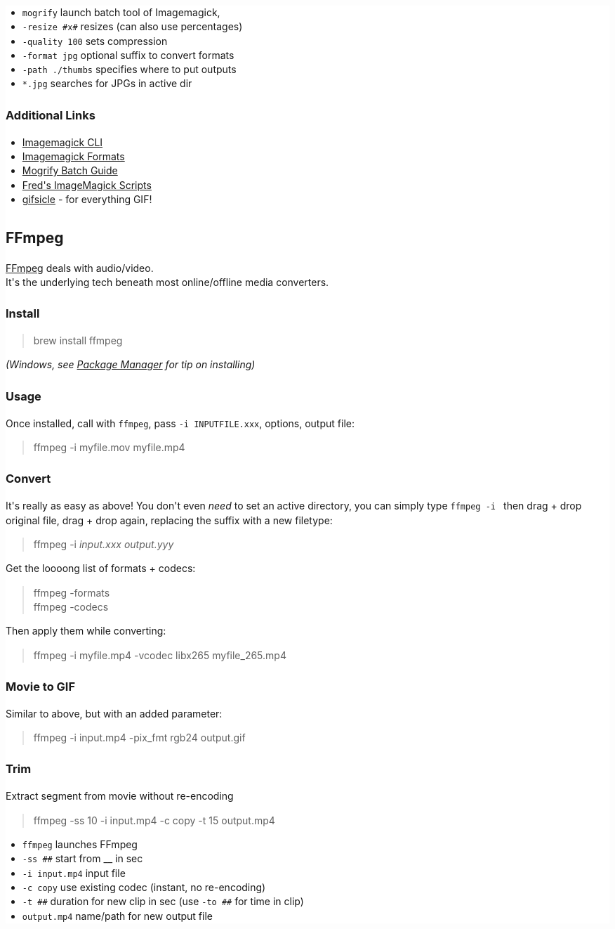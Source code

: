 * `mogrify` launch batch tool of Imagemagick,   
* `-resize #x#` resizes (can also use percentages)  
* `-quality 100` sets compression 
* `-format jpg` optional suffix to convert formats 
* `-path ./thumbs` specifies where to put outputs  
* `*.jpg` searches for JPGs in active dir 

### Additional Links
- [Imagemagick CLI](https://imagemagick.org/script/command-line-processing.php)
- [Imagemagick Formats](https://imagemagick.org/script/formats.php)
- [Mogrify Batch Guide](https://imagemagick.org/script/mogrify.php)
- [Fred's ImageMagick Scripts](http://www.fmwconcepts.com/imagemagick/index.php)
- [gifsicle](https://www.lcdf.org/gifsicle/) - for everything GIF!

## FFmpeg
[FFmpeg](https://www.ffmpeg.org) deals with audio/video.  
It's the underlying tech beneath most online/offline media converters.

### Install
> brew install ffmpeg

*(Windows, see [Package Manager](#package-manager) for tip on installing)*

### Usage
Once installed, call with `ffmpeg`,
pass `-i INPUTFILE.xxx`, options, output file:
> ffmpeg -i myfile.mov myfile.mp4

### Convert
It's really as easy as above! You don't even *need* to set an active directory, you can simply type `ffmpeg -i ` then drag + drop original file, drag + drop again, replacing the suffix with a new filetype:
> ffmpeg -i *input.xxx* *output.yyy*

Get the loooong list of formats + codecs:
> ffmpeg -formats  
> ffmpeg -codecs

Then apply them while converting:
> ffmpeg -i myfile.mp4 -vcodec libx265 myfile_265.mp4

### Movie to GIF
Similar to above, but with an added parameter:
> ffmpeg -i input.mp4 -pix_fmt rgb24 output.gif

### Trim
Extract segment from movie without re-encoding 
> ffmpeg -ss 10 -i input.mp4 -c copy -t 15 output.mp4

* `ffmpeg` launches FFmpeg
* `-ss ##` start from __ in sec
* `-i input.mp4` input file
* `-c copy` use existing codec (instant, no re-encoding)
* `-t ##` duration for new clip in sec (use `-to ##` for time in clip)
* `output.mp4` name/path for new output file
